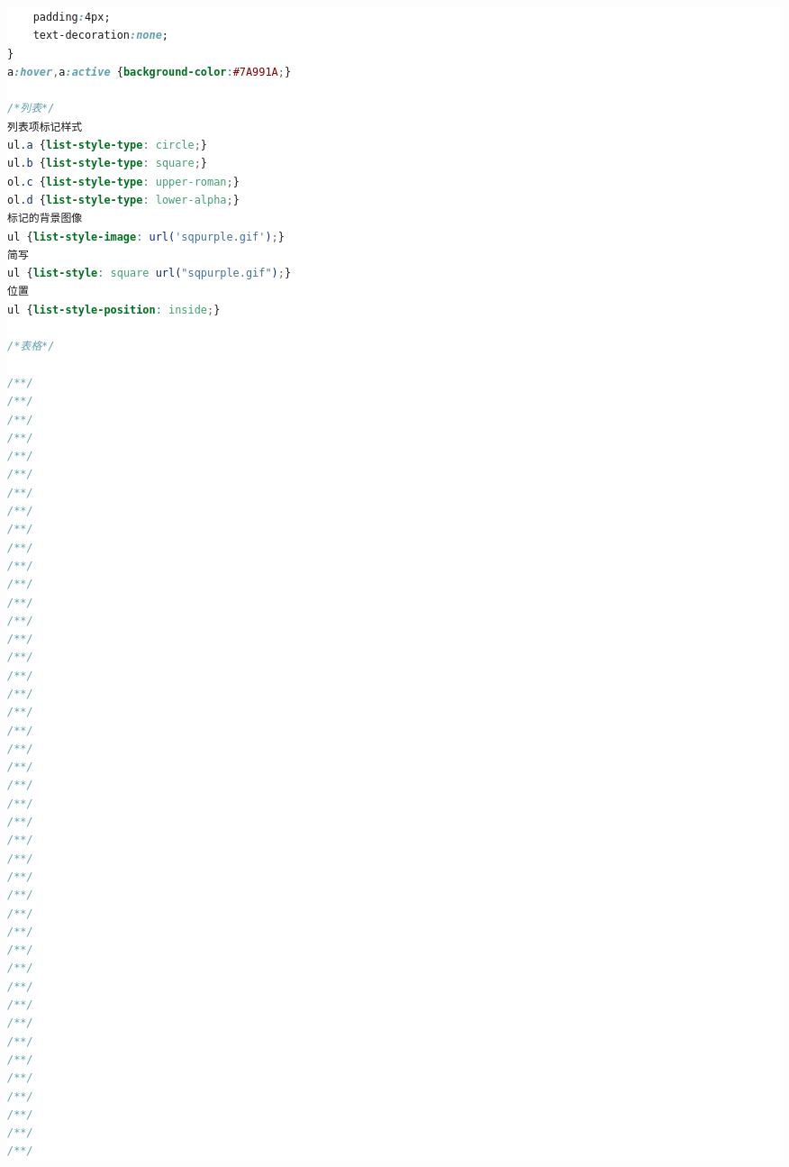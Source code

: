 ```css
	padding:4px;
	text-decoration:none;
}
a:hover,a:active {background-color:#7A991A;}

/*列表*/
列表项标记样式
ul.a {list-style-type: circle;}
ul.b {list-style-type: square;}
ol.c {list-style-type: upper-roman;}
ol.d {list-style-type: lower-alpha;}
标记的背景图像
ul {list-style-image: url('sqpurple.gif');}
简写
ul {list-style: square url("sqpurple.gif");}
位置
ul {list-style-position: inside;}

/*表格*/

/**/
/**/
/**/
/**/
/**/
/**/
/**/
/**/
/**/
/**/
/**/
/**/
/**/
/**/
/**/
/**/
/**/
/**/
/**/
/**/
/**/
/**/
/**/
/**/
/**/
/**/
/**/
/**/
/**/
/**/
/**/
/**/
/**/
/**/
/**/
/**/
/**/
/**/
/**/
/**/
/**/
/**/
/**/
```